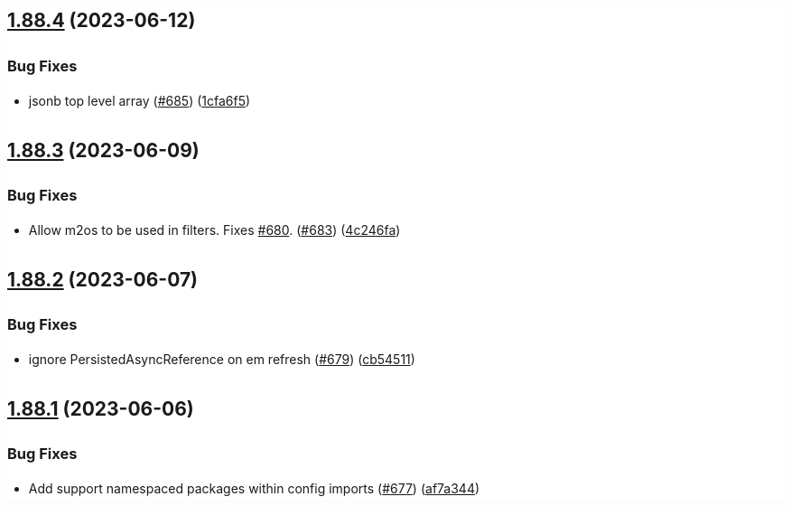 ## [1.88.4](https://github.com/joist-orm/joist-orm/compare/v1.88.3...v1.88.4) (2023-06-12)


### Bug Fixes

* jsonb top level array ([#685](https://github.com/joist-orm/joist-orm/issues/685)) ([1cfa6f5](https://github.com/joist-orm/joist-orm/commit/1cfa6f5d2decdc6ab9247168fc726c06b84f429d))

## [1.88.3](https://github.com/joist-orm/joist-orm/compare/v1.88.2...v1.88.3) (2023-06-09)


### Bug Fixes

* Allow m2os to be used in filters. Fixes [#680](https://github.com/joist-orm/joist-orm/issues/680). ([#683](https://github.com/joist-orm/joist-orm/issues/683)) ([4c246fa](https://github.com/joist-orm/joist-orm/commit/4c246fa855a1f22da5b5d5ec14e38d9f6e3f1c89))

## [1.88.2](https://github.com/joist-orm/joist-orm/compare/v1.88.1...v1.88.2) (2023-06-07)


### Bug Fixes

* ignore PersistedAsyncReference on em refresh ([#679](https://github.com/joist-orm/joist-orm/issues/679)) ([cb54511](https://github.com/joist-orm/joist-orm/commit/cb54511e5ef4d31d13932a7d4b9f5aa99d658973))

## [1.88.1](https://github.com/joist-orm/joist-orm/compare/v1.88.0...v1.88.1) (2023-06-06)


### Bug Fixes

* Add support namespaced packages within config imports ([#677](https://github.com/joist-orm/joist-orm/issues/677)) ([af7a344](https://github.com/joist-orm/joist-orm/commit/af7a344f4cdfc98d170c85d180d55b52a8afe3e2))

